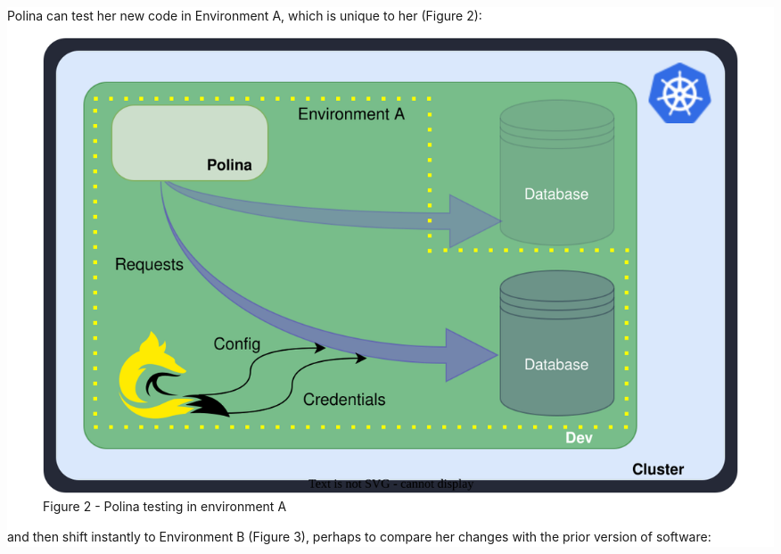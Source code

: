 Polina can test her new code in Environment A, which is unique to her (Figure
2):

<figure markdown>
  <img src="../diagrams/virtual_environments/polina_environment_a.svg" width=100% height=100%>
  <figcaption>Figure 2 - Polina testing in environment A</figcaption>
</figure>

and then shift instantly to Environment B (Figure 3), perhaps to compare her
changes with the prior version of software:

<figure markdown>